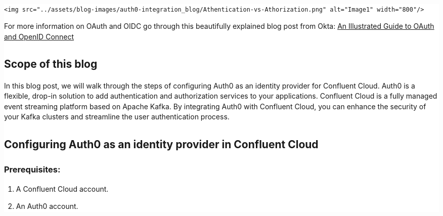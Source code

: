     <img src="../assets/blog-images/auth0-integration_blog/Athentication-vs-Athorization.png" alt="Image1" width="800"/>
</div>


For more information on OAuth and OIDC go through this beautifully explained blog post from Okta: [An Illustrated Guide to OAuth and OpenID Connect](https://developer.okta.com/blog/2019/10/21/illustrated-guide-to-oauth-and-oidc)


## Scope of this blog<a id="scope-of-this-blog"></a>

In this blog post, we will walk through the steps of configuring Auth0 as an identity provider for Confluent Cloud. Auth0 is a flexible, drop-in solution to add authentication and authorization services to your applications. Confluent Cloud is a fully managed event streaming platform based on Apache Kafka. By integrating Auth0 with Confluent Cloud, you can enhance the security of your Kafka clusters and streamline the user authentication process.


## Configuring Auth0 as an identity provider in Confluent Cloud<a id="configuring-auth0-as-an-identity-provider-in-confluent-cloud"></a>

### Prerequisites:<a id="prerequisites"></a>

1. A Confluent Cloud account.

2. An Auth0 account.

